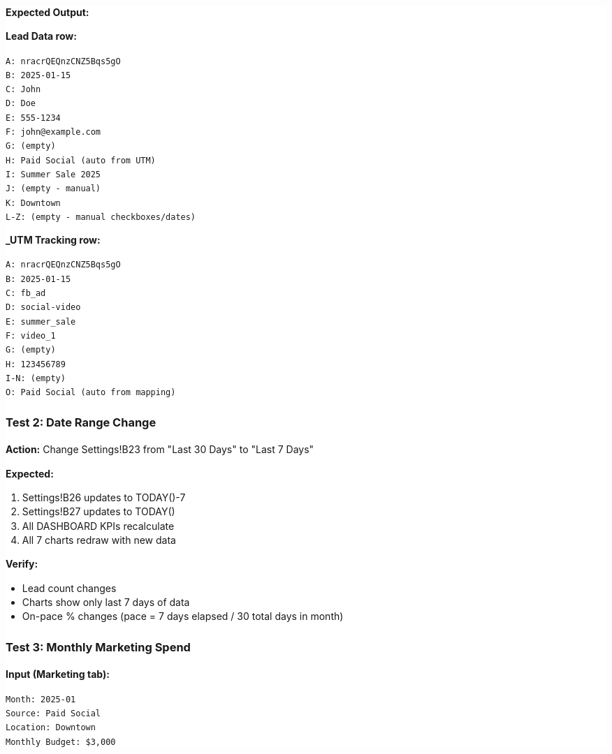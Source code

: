 **Expected Output:**

**Lead Data row:**
```
A: nracrQEQnzCNZ5Bqs5gO
B: 2025-01-15
C: John
D: Doe
E: 555-1234
F: john@example.com
G: (empty)
H: Paid Social (auto from UTM)
I: Summer Sale 2025
J: (empty - manual)
K: Downtown
L-Z: (empty - manual checkboxes/dates)
```

**_UTM Tracking row:**
```
A: nracrQEQnzCNZ5Bqs5gO
B: 2025-01-15
C: fb_ad
D: social-video
E: summer_sale
F: video_1
G: (empty)
H: 123456789
I-N: (empty)
O: Paid Social (auto from mapping)
```

### Test 2: Date Range Change

**Action:** Change Settings!B23 from "Last 30 Days" to "Last 7 Days"

**Expected:**
1. Settings!B26 updates to TODAY()-7
2. Settings!B27 updates to TODAY()
3. All DASHBOARD KPIs recalculate
4. All 7 charts redraw with new data

**Verify:**
- Lead count changes
- Charts show only last 7 days of data
- On-pace % changes (pace = 7 days elapsed / 30 total days in month)

### Test 3: Monthly Marketing Spend

**Input (Marketing tab):**
```
Month: 2025-01
Source: Paid Social
Location: Downtown
Monthly Budget: $3,000
```
